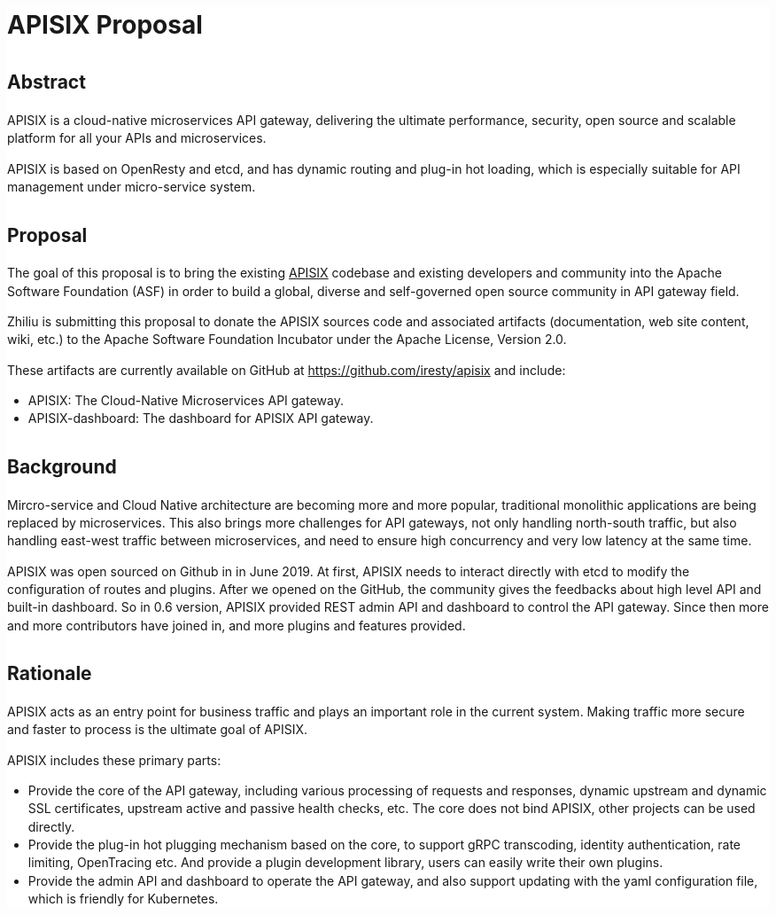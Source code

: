# APISIX Proposal

## Abstract

APISIX is a cloud-native microservices API gateway, delivering the ultimate performance, security, open source and scalable platform for all your APIs and microservices.

APISIX is based on OpenResty and etcd, and has dynamic routing and plug-in hot loading, which is especially suitable for API management under micro-service system.

## Proposal

The goal of this proposal is to bring the existing [APISIX](https://github.com/iresty/apisix) codebase and existing developers and community into the Apache Software Foundation (ASF) in order to build a global, diverse and self-governed open source community in API gateway field.

Zhiliu is submitting this proposal to donate the APISIX sources code and associated artifacts (documentation, web site content, wiki, etc.) to the Apache Software Foundation Incubator under the Apache License, Version 2.0.

These artifacts are currently available on GitHub at https://github.com/iresty/apisix and include:
- APISIX: The Cloud-Native Microservices API gateway.
- APISIX-dashboard: The dashboard for APISIX API gateway.

## Background
Mircro-service and Cloud Native architecture are becoming more and more popular, traditional monolithic applications are being replaced by microservices. This also brings more challenges for API gateways, not only handling north-south traffic, but also handling east-west traffic between microservices, and need to ensure high concurrency and very low latency at the same time.

APISIX was open sourced on Github in in June 2019. At first, APISIX needs to interact directly with etcd to modify the configuration of routes and plugins. After we opened on the GitHub, the community gives the feedbacks about high level API and built-in dashboard. So in 0.6 version, APISIX provided REST admin API and dashboard to control the API gateway. Since then more and more contributors have joined in, and more plugins and features provided.

## Rationale
APISIX acts as an entry point for business traffic and plays an important role in the current system. Making traffic more secure and faster to process is the ultimate goal of APISIX.

APISIX includes these primary parts:
- Provide the core of the API gateway, including various processing of requests and responses, dynamic upstream and dynamic SSL certificates, upstream active and passive health checks, etc. The core does not bind APISIX, other projects can be used directly.
- Provide the plug-in hot plugging mechanism based on the core, to support gRPC transcoding, identity authentication, rate limiting, OpenTracing etc. And provide a plugin development library, users can easily write their own plugins.
- Provide the admin API and dashboard to operate the API gateway, and also support updating with the yaml configuration file, which is friendly for Kubernetes.
